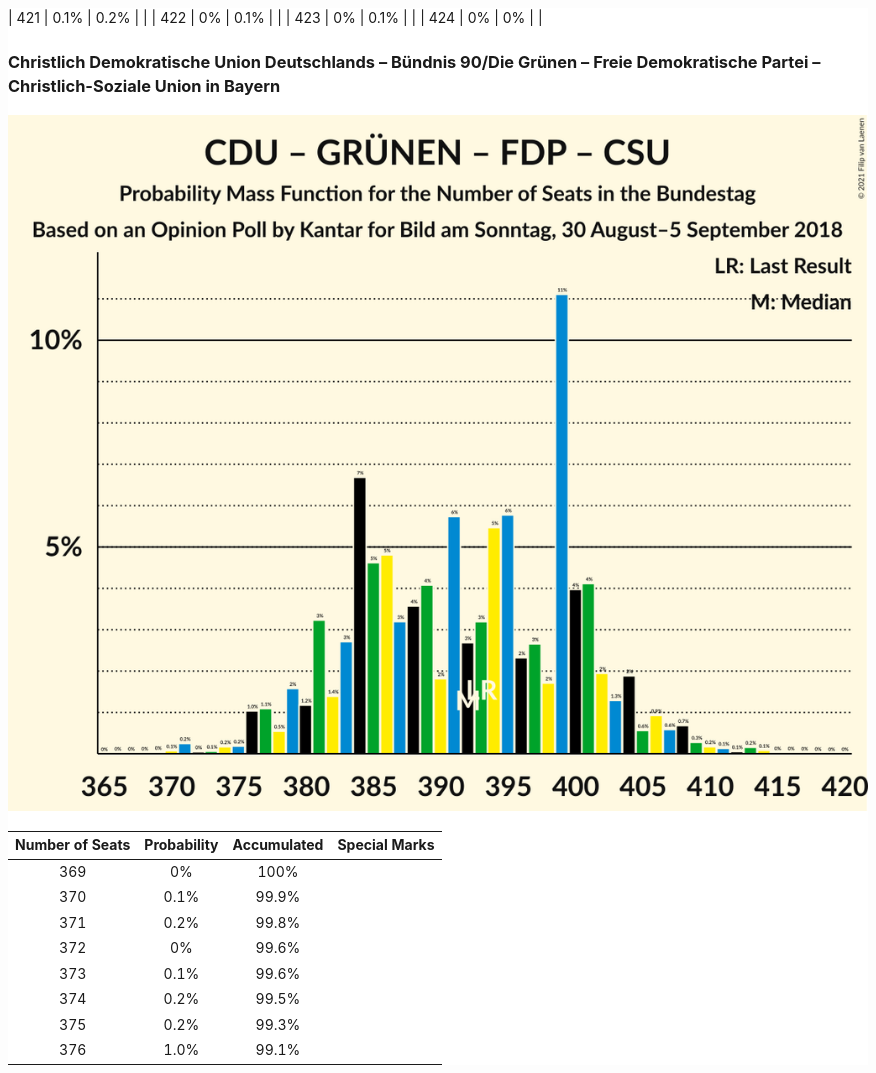 | 421 | 0.1% | 0.2% |  |
| 422 | 0% | 0.1% |  |
| 423 | 0% | 0.1% |  |
| 424 | 0% | 0% |  |

### Christlich Demokratische Union Deutschlands – Bündnis 90/Die Grünen – Freie Demokratische Partei – Christlich-Soziale Union in Bayern

![Graph with seats probability mass function not yet produced](2018-09-05-Kantar-coalitions-seats-pmf-cdu–grünen–fdp–csu.png "Seats Probability Mass Function")

| Number of Seats | Probability | Accumulated | Special Marks |
|:---------------:|:-----------:|:-----------:|:-------------:|
| 369 | 0% | 100% |  |
| 370 | 0.1% | 99.9% |  |
| 371 | 0.2% | 99.8% |  |
| 372 | 0% | 99.6% |  |
| 373 | 0.1% | 99.6% |  |
| 374 | 0.2% | 99.5% |  |
| 375 | 0.2% | 99.3% |  |
| 376 | 1.0% | 99.1% |  |